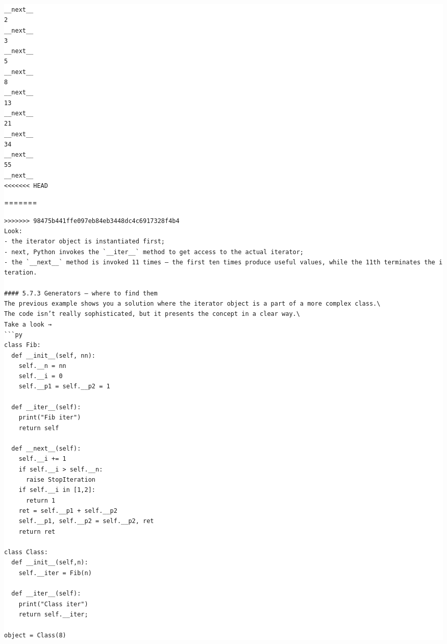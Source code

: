 ``` 
__next__
2
__next__
3
__next__
5
__next__
8
__next__
13
__next__
21
__next__
34
__next__
55
__next__
<<<<<<< HEAD
```
=======
``` 
>>>>>>> 98475b441ffe097eb84eb3448dc4c6917328f4b4
Look:
- the iterator object is instantiated first;
- next, Python invokes the `__iter__` method to get access to the actual iterator;
- the `__next__` method is invoked 11 times – the first ten times produce useful values, while the 11th terminates the iteration.

#### 5.7.3 Generators – where to find them
The previous example shows you a solution where the iterator object is a part of a more complex class.\
The code isn’t really sophisticated, but it presents the concept in a clear way.\
Take a look →
```py
class Fib:
  def __init__(self, nn):
    self.__n = nn
    self.__i = 0
    self.__p1 = self.__p2 = 1

  def __iter__(self):
    print("Fib iter")
    return self

  def __next__(self):
    self.__i += 1
    if self.__i > self.__n:
      raise StopIteration
    if self.__i in [1,2]:
      return 1
    ret = self.__p1 + self.__p2
    self.__p1, self.__p2 = self.__p2, ret
    return ret

class Class:
  def __init__(self,n):
    self.__iter = Fib(n)

  def __iter__(self):
    print("Class iter")
    return self.__iter;

object = Class(8)
```